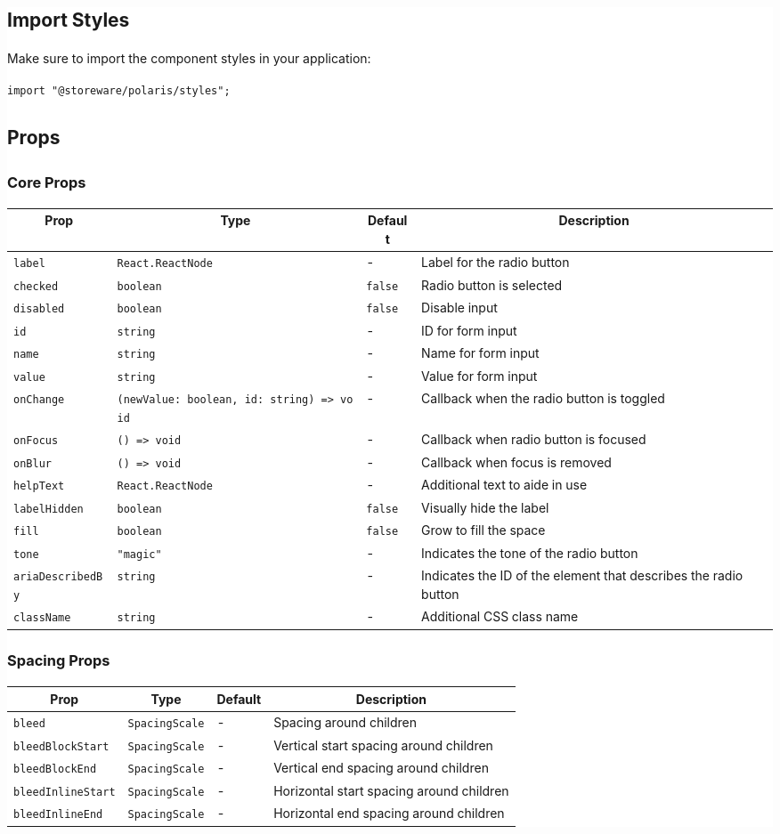 ## Import Styles

Make sure to import the component styles in your application:

```tsx
import "@storeware/polaris/styles";
```

## Props

### Core Props

| Prop | Type | Default | Description |
|------|------|---------|-------------|
| `label` | `React.ReactNode` | - | Label for the radio button |
| `checked` | `boolean` | `false` | Radio button is selected |
| `disabled` | `boolean` | `false` | Disable input |
| `id` | `string` | - | ID for form input |
| `name` | `string` | - | Name for form input |
| `value` | `string` | - | Value for form input |
| `onChange` | `(newValue: boolean, id: string) => void` | - | Callback when the radio button is toggled |
| `onFocus` | `() => void` | - | Callback when radio button is focused |
| `onBlur` | `() => void` | - | Callback when focus is removed |
| `helpText` | `React.ReactNode` | - | Additional text to aide in use |
| `labelHidden` | `boolean` | `false` | Visually hide the label |
| `fill` | `boolean` | `false` | Grow to fill the space |
| `tone` | `"magic"` | - | Indicates the tone of the radio button |
| `ariaDescribedBy` | `string` | - | Indicates the ID of the element that describes the radio button |
| `className` | `string` | - | Additional CSS class name |

### Spacing Props

| Prop | Type | Default | Description |
|------|------|---------|-------------|
| `bleed` | `SpacingScale` | - | Spacing around children |
| `bleedBlockStart` | `SpacingScale` | - | Vertical start spacing around children |
| `bleedBlockEnd` | `SpacingScale` | - | Vertical end spacing around children |
| `bleedInlineStart` | `SpacingScale` | - | Horizontal start spacing around children |
| `bleedInlineEnd` | `SpacingScale` | - | Horizontal end spacing around children |
